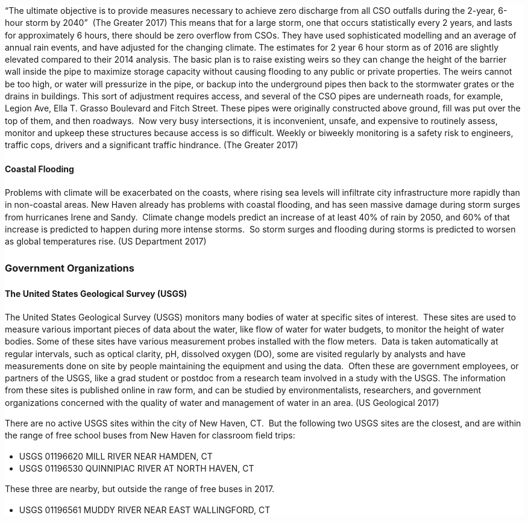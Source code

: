“The ultimate objective is to provide measures necessary to achieve zero discharge from all CSO outfalls during the 2-year, 6-hour storm by 2040”  (The Greater 2017) This means that for a large storm, one that occurs statistically every 2 years, and lasts for approximately 6 hours, there should be zero overflow from CSOs. They have used sophisticated modelling and an average of annual rain events, and have adjusted for the changing climate. The estimates for 2 year 6 hour storm as of 2016 are slightly elevated compared to their 2014 analysis. The basic plan is to raise existing weirs so they can change the height of the barrier wall inside the pipe to maximize storage capacity without causing flooding to any public or private properties. The weirs cannot be too high, or water will pressurize in the pipe, or backup into the underground pipes then back to the stormwater grates or the drains in buildings. This sort of adjustment requires access, and several of the CSO pipes are underneath roads, for example, Legion Ave, Ella T. Grasso Boulevard and Fitch Street. These pipes were originally constructed above ground, fill was put over the top of them, and then roadways.  Now very busy intersections, it is inconvenient, unsafe, and expensive to routinely assess, monitor and upkeep these structures because access is so difficult. Weekly or biweekly monitoring is a safety risk to engineers, traffic cops, drivers and a significant traffic hindrance. (The Greater 2017)
</p>
<h4>
Coastal Flooding
</h4>
<p>
Problems with climate will be exacerbated on the coasts, where rising sea levels will infiltrate city infrastructure more rapidly than in non-coastal areas. New Haven already has problems with coastal flooding, and has seen massive damage during storm surges from hurricanes Irene and Sandy.  Climate change models predict an increase of at least 40% of rain by 2050, and 60% of that increase is predicted to happen during more intense storms.  So storm surges and flooding during storms is predicted to worsen as global temperatures rise. (US Department 2017)
</p>
<h3>
Government Organizations
</h3>
<h4>
The United States Geological Survey (USGS)
</h4>
<p>
The United States Geological Survey (USGS) monitors many bodies of water at specific sites of interest.  These sites are used to measure various important pieces of data about the water, like flow of water for water budgets, to monitor the height of water bodies. Some of these sites have various measurement probes installed with the flow meters.  Data is taken automatically at regular intervals, such as optical clarity, pH, dissolved oxygen (DO), some are visited regularly by analysts and have measurements done on site by people maintaining the equipment and using the data.  Often these are government employees, or partners of the USGS, like a grad student or postdoc from a research team involved in a study with the USGS. The information from these sites is published online in raw form, and can be studied by environmentalists, researchers, and government organizations concerned with the quality of water and management of water in an area. (US Geological 2017)
</p>
<p>
There are no active USGS sites within the city of New Haven, CT.  But the following two USGS sites are the closest, and are within the range of free school buses from New Haven for classroom field trips:
</p>
<ul>
<li>
USGS 01196620 MILL RIVER NEAR HAMDEN, CT
</li>
<li>
USGS 01196530 QUINNIPIAC RIVER AT NORTH HAVEN, CT
</li>
</ul>
<p>
These three are nearby, but outside the range of free buses in 2017.
</p>
<ul>
<li>
USGS 01196561 MUDDY RIVER NEAR EAST WALLINGFORD, CT